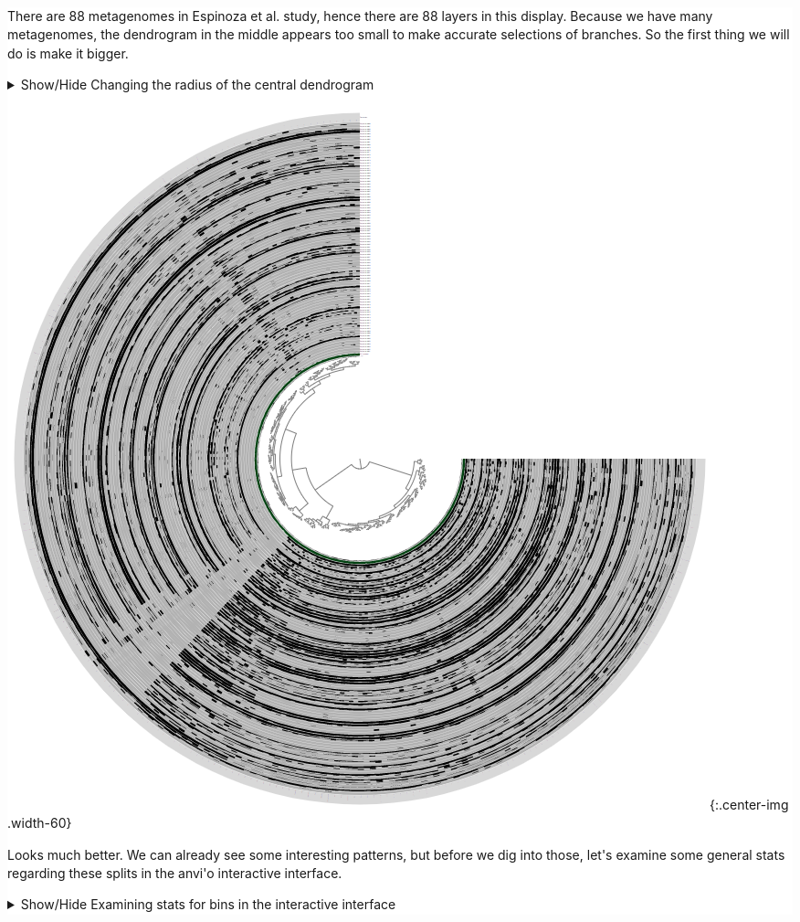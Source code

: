 There are 88 metagenomes in Espinoza et al. study, hence there are 88 layers in this display. Because we have many metagenomes, the dendrogram in the middle appears too small to make accurate selections of branches. So the first thing we will do is make it bigger.

<details markdown="1"><summary>Show/Hide Changing the radius of the central dendrogram</summary></details>

[![bigger_radius](images/bigger_radius.png)](images/bigger_radius.png){:.center-img .width-60}

Looks much better. We can already see some interesting patterns, but before we dig into those, let's examine some general stats regarding these splits in the anvi'o interactive interface.

<details markdown="1"><summary>Show/Hide Examining stats for bins in the interactive interface</summary></details>
